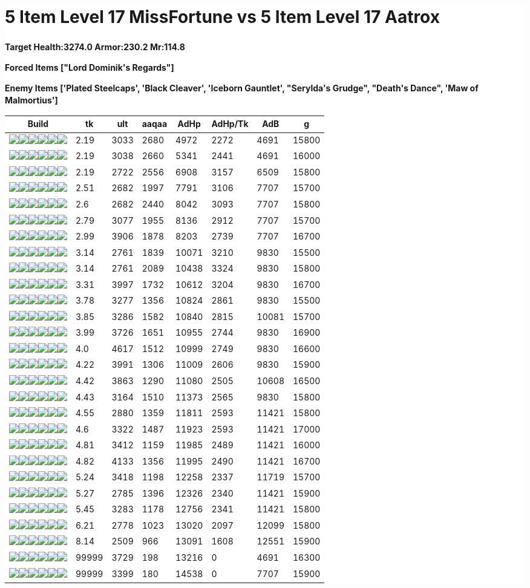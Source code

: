 




# 5 Item Level 17 MissFortune vs 5 Item Level 17 Aatrox

**Target Health:3274.0 Armor:230.2 Mr:114.8**


**Forced Items ["Lord Dominik's Regards"]**


**Enemy Items ['Plated Steelcaps', 'Black Cleaver', 'Iceborn Gauntlet', "Serylda's Grudge", "Death's Dance", 'Maw of Malmortius']**




Build | tk | ult | aaqaa | AdHp | AdHp/Tk | AdB | g
-|-|-|-|-|-|-|-
![](/item/6672.png)![](/item/3124.png)![](/item/3153.png)![](/item/3036.png)![](/item/6676.png)![](/item/1001.png)|2.19|3033|2680|4972|2272|4691|15800
![](/item/6672.png)![](/item/3124.png)![](/item/3153.png)![](/item/3036.png)![](/item/3072.png)![](/item/1001.png)|2.19|3038|2660|5341|2441|4691|16000
![](/item/6672.png)![](/item/3124.png)![](/item/3153.png)![](/item/3036.png)![](/item/6673.png)![](/item/1001.png)|2.19|2722|2556|6908|3157|6509|15800
![](/item/6672.png)![](/item/3124.png)![](/item/3026.png)![](/item/3036.png)![](/item/3091.png)![](/item/1001.png)|2.51|2682|1997|7791|3106|7707|15700
![](/item/6672.png)![](/item/3124.png)![](/item/3153.png)![](/item/3036.png)![](/item/3026.png)![](/item/1001.png)|2.6|2682|2440|8042|3093|7707|15800
![](/item/6672.png)![](/item/3124.png)![](/item/3072.png)![](/item/3026.png)![](/item/3036.png)![](/item/1001.png)|2.79|3077|1955|8136|2912|7707|15700
![](/item/6672.png)![](/item/3026.png)![](/item/3153.png)![](/item/3036.png)![](/item/3142.png)![](/item/1038.png)|2.99|3906|1878|8203|2739|7707|16700
![](/item/6672.png)![](/item/3124.png)![](/item/6673.png)![](/item/3026.png)![](/item/3036.png)![](/item/1001.png)|3.14|2761|1839|10071|3210|9830|15500
![](/item/3153.png)![](/item/3124.png)![](/item/3026.png)![](/item/6673.png)![](/item/3036.png)![](/item/1001.png)|3.14|2761|2089|10438|3324|9830|15800
![](/item/3153.png)![](/item/3026.png)![](/item/6673.png)![](/item/3036.png)![](/item/3142.png)![](/item/1038.png)|3.31|3997|1732|10612|3204|9830|16700
![](/item/6672.png)![](/item/3026.png)![](/item/3072.png)![](/item/3036.png)![](/item/6673.png)![](/item/1001.png)|3.78|3277|1356|10824|2861|9830|15500
![](/item/3153.png)![](/item/3026.png)![](/item/6673.png)![](/item/3036.png)![](/item/6692.png)![](/item/1001.png)|3.85|3286|1582|10840|2815|10081|15700
![](/item/3072.png)![](/item/3026.png)![](/item/6673.png)![](/item/3036.png)![](/item/6671.png)![](/item/1038.png)|3.99|3726|1651|10955|2744|9830|16900
![](/item/3072.png)![](/item/3026.png)![](/item/6673.png)![](/item/3036.png)![](/item/3142.png)![](/item/1038.png)|4.0|4617|1512|10999|2749|9830|16600
![](/item/3072.png)![](/item/3026.png)![](/item/6673.png)![](/item/3036.png)![](/item/6675.png)![](/item/1001.png)|4.22|3991|1306|11009|2606|9830|15900
![](/item/6673.png)![](/item/3026.png)![](/item/3036.png)![](/item/3071.png)![](/item/3142.png)![](/item/1038.png)|4.42|3863|1290|11080|2505|10608|16500
![](/item/3153.png)![](/item/3026.png)![](/item/6673.png)![](/item/3036.png)![](/item/3072.png)![](/item/1001.png)|4.43|3164|1510|11373|2565|9830|15800
![](/item/6673.png)![](/item/6333.png)![](/item/3026.png)![](/item/3036.png)![](/item/3124.png)![](/item/1001.png)|4.55|2880|1359|11811|2593|11421|15800
![](/item/6673.png)![](/item/6333.png)![](/item/3026.png)![](/item/3036.png)![](/item/6671.png)![](/item/1038.png)|4.6|3322|1487|11923|2593|11421|17000
![](/item/6673.png)![](/item/6333.png)![](/item/3026.png)![](/item/3036.png)![](/item/6675.png)![](/item/1001.png)|4.81|3412|1159|11985|2489|11421|16000
![](/item/6673.png)![](/item/6333.png)![](/item/3026.png)![](/item/3036.png)![](/item/3142.png)![](/item/1038.png)|4.82|4133|1356|11995|2490|11421|16700
![](/item/6673.png)![](/item/6333.png)![](/item/3026.png)![](/item/3036.png)![](/item/6692.png)![](/item/1001.png)|5.24|3418|1198|12258|2337|11719|15700
![](/item/6673.png)![](/item/6333.png)![](/item/3026.png)![](/item/3036.png)![](/item/3153.png)![](/item/1001.png)|5.27|2785|1396|12326|2340|11421|15900
![](/item/6673.png)![](/item/6333.png)![](/item/3026.png)![](/item/3036.png)![](/item/3072.png)![](/item/1001.png)|5.45|3283|1178|12756|2341|11421|15800
![](/item/6673.png)![](/item/6333.png)![](/item/3026.png)![](/item/3036.png)![](/item/6630.png)![](/item/1001.png)|6.21|2778|1023|13020|2097|12099|15800
![](/item/6673.png)![](/item/6333.png)![](/item/3026.png)![](/item/3036.png)![](/item/3748.png)![](/item/1001.png)|8.14|2509|966|13091|1608|12551|15900
![](/item/3153.png)![](/item/3036.png)![](/item/3072.png)![](/item/3074.png)![](/item/6691.png)![](/item/1001.png)|99999|3729|198|13216|0|4691|16300
![](/item/3153.png)![](/item/3036.png)![](/item/3026.png)![](/item/3072.png)![](/item/6691.png)![](/item/1001.png)|99999|3399|180|14538|0|7707|15900
